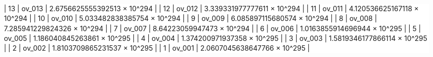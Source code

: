 | 13 | ov_013 | 2.6756625555392513 × 10^294 |
| 12 | ov_012 | 3.339331977777611 × 10^294 |
| 11 | ov_011 | 4.120536625167118 × 10^294 |
| 10 | ov_010 | 5.033482838385754 × 10^294 |
| 9 | ov_009 | 6.085897115680574 × 10^294 |
| 8 | ov_008 | 7.285941229824326 × 10^294 |
| 7 | ov_007 | 8.64223059947473 × 10^294 |
| 6 | ov_006 | 1.0163855914696944 × 10^295 |
| 5 | ov_005 | 1.186040845263861 × 10^295 |
| 4 | ov_004 | 1.374200971937358 × 10^295 |
| 3 | ov_003 | 1.5819346177866114 × 10^295 |
| 2 | ov_002 | 1.8103709865231537 × 10^295 |
| 1 | ov_001 | 2.0607045638647766 × 10^295 |


